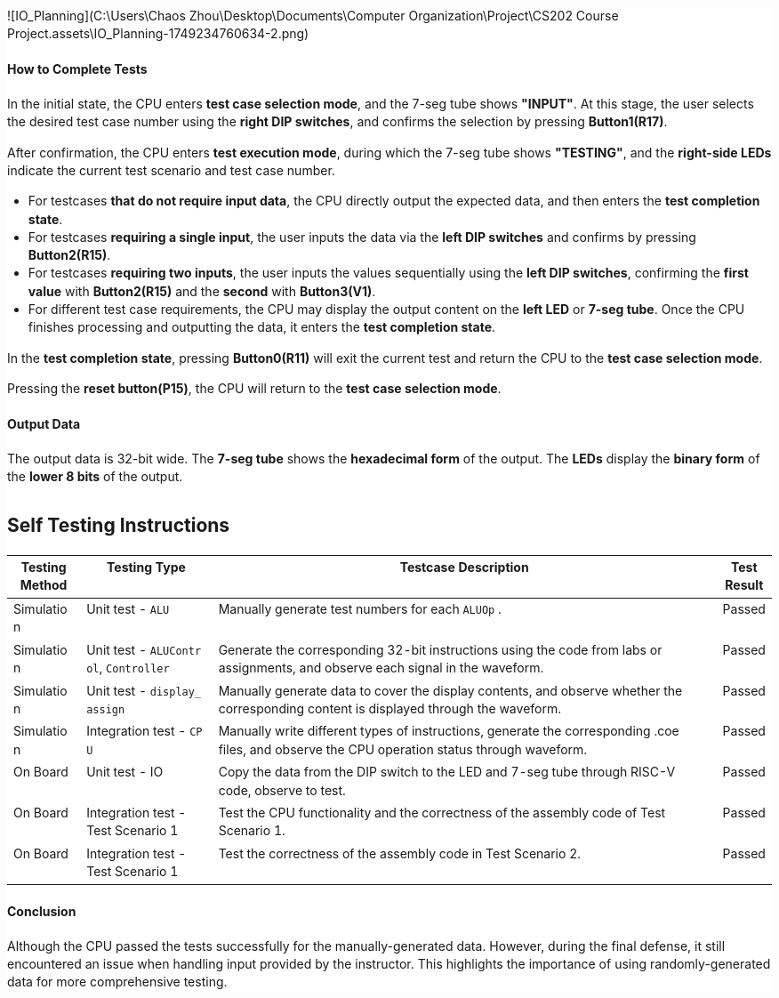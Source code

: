 ![IO_Planning](C:\Users\Chaos Zhou\Desktop\Documents\Computer Organization\Project\CS202 Course Project.assets\IO_Planning-1749234760634-2.png)

#### How to Complete Tests

In the initial state, the CPU enters **test case selection mode**, and the 7-seg tube shows **"INPUT"**. At this stage, the user selects the desired test case number using the **right DIP switches**, and confirms the selection by pressing **Button1(R17)**.

After confirmation, the CPU enters **test execution mode**, during which the 7-seg tube shows **"TESTING"**, and the **right-side LEDs** indicate the current test scenario and test case number.

- For testcases **that do not require input data**, the CPU directly output the expected data, and then enters the **test completion state**.
- For testcases **requiring a single input**, the user inputs the data via the **left DIP switches** and confirms by pressing **Button2(R15)**. 
- For testcases **requiring two inputs**, the user inputs the values sequentially using the **left DIP switches**, confirming the **first value** with **Button2(R15)** and the **second** with **Button3(V1)**. 
- For different test case requirements, the CPU may display the output content on the **left LED** or **7-seg tube**. Once the CPU finishes processing and outputting the data, it enters the **test completion state**.

In the **test completion state**, pressing **Button0(R11)** will exit the current test and return the CPU to the **test case selection mode**.

Pressing the **reset button(P15)**, the CPU will return to the **test case selection mode**.

#### Output Data

The output data is 32-bit wide. The **7-seg tube** shows the **hexadecimal form** of the output. The **LEDs** display the **binary form** of the **lower 8 bits** of the output.

## Self Testing Instructions

| Testing Method | Testing Type                           | Testcase Description                                         | Test Result |
| -------------- | -------------------------------------- | ------------------------------------------------------------ | ----------- |
| Simulation     | Unit test - `ALU`                      | Manually generate test numbers for each `ALUOp` .            | Passed      |
| Simulation     | Unit test - `ALUControl`, `Controller` | Generate the corresponding 32-bit instructions using the code from labs or assignments, and observe each signal in the waveform. | Passed      |
| Simulation     | Unit test - `display_assign`           | Manually generate data to cover the display contents, and observe whether the corresponding content is displayed through the waveform. | Passed      |
| Simulation     | Integration test - `CPU`               | Manually write different types of instructions, generate the corresponding .coe files, and observe the CPU operation status through waveform. | Passed      |
| On Board       | Unit test - IO                         | Copy the data from the DIP switch to the LED and 7-seg tube through RISC-V code, observe to test. | Passed      |
| On Board       | Integration test - Test Scenario 1     | Test the CPU functionality and the correctness of the assembly code of Test Scenario 1. | Passed      |
| On Board       | Integration test - Test Scenario 1     | Test the correctness of the assembly code in Test Scenario 2. | Passed      |

#### Conclusion

Although the CPU passed the tests successfully for the manually-generated data. However, during the final defense, it still encountered an issue when handling input provided by the instructor. This highlights the importance of using randomly-generated data for more comprehensive testing.
